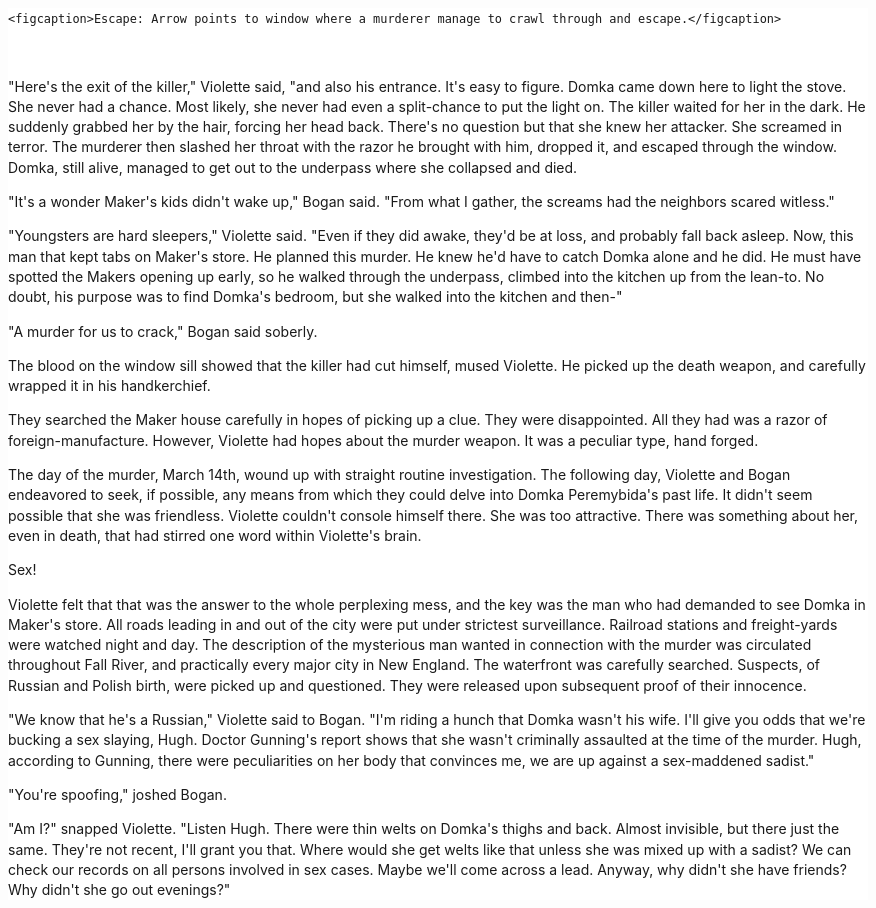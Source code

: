 	<figcaption>Escape: Arrow points to window where a murderer manage to crawl through and escape.</figcaption>
</figure>

<br>

"Here's the exit of the killer," Violette said, "and also his entrance. It's easy to figure. Domka came down here to light the stove. She never had a chance. Most likely, she never had even a split-chance to put the light on. The killer waited for her in the dark. He suddenly grabbed her by the hair, forcing her head back. There's no question but that she knew her attacker. She screamed in terror. The murderer then slashed her throat with the razor he brought with him, dropped it, and escaped through the window. Domka, still alive, managed to get out to the underpass where she collapsed and died.

"It's a wonder Maker's kids didn't wake up," Bogan said. "From what I gather, the screams had the neighbors scared witless."

"Youngsters are hard sleepers," Violette said. "Even if they did awake, they'd be at loss, and probably fall back asleep. Now, this man that kept tabs on Maker's store. He planned this murder. He knew he'd have to catch Domka alone and he did. He must have spotted the Makers opening up early, so he walked through the underpass, climbed into the kitchen up from the lean-to. No doubt, his purpose was to find Domka's bedroom, but she walked into the kitchen and then-"

"A murder for us to crack," Bogan said soberly.

The blood on the window sill showed that the killer had cut himself, mused Violette. He picked up the death weapon, and carefully wrapped it in his handkerchief.

They searched the Maker house carefully in hopes of picking up a clue. They were disappointed. All they had was a razor of foreign-manufacture. However, Violette had hopes about the murder weapon. It was a peculiar type, hand forged.

The day of the murder, March 14th, wound up with straight routine investigation. The following day, Violette and Bogan endeavored to seek, if possible, any means from which they could delve into Domka Peremybida's past life. It didn't seem possible that she was friendless. Violette couldn't console himself there. She was too attractive. There was something about her, even in death, that had stirred one word within Violette's brain.

Sex!

Violette felt that that was the answer to the whole perplexing mess, and the key was the man who had demanded to see Domka in Maker's store. All roads leading in and out of the city were put under strictest surveillance. Railroad stations and freight-yards were watched night and day. The description of the mysterious man wanted in connection with the murder was circulated throughout Fall River, and practically every major city in New England. The waterfront was carefully searched. Suspects, of Russian and Polish birth, were picked up and questioned. They were released upon subsequent proof of their innocence.

"We know that he's a Russian," Violette said to Bogan. "I'm riding a hunch that Domka wasn't his wife. I'll give you odds that we're bucking a sex slaying, Hugh. Doctor Gunning's report shows that she wasn't criminally assaulted at the time of the murder. Hugh, according to Gunning, there were peculiarities on her body that convinces me, we are up against a sex-maddened sadist."

"You're spoofing," joshed Bogan.

"Am I?" snapped Violette. "Listen Hugh. There were thin welts on Domka's thighs and back. Almost invisible, but there just the same. They're not recent, I'll grant you that. Where would she get welts like that unless she was mixed up with a sadist? We can check our records on all persons involved in sex cases. Maybe we'll come across a lead. Anyway, why didn't she have friends? Why didn't she go out evenings?"
